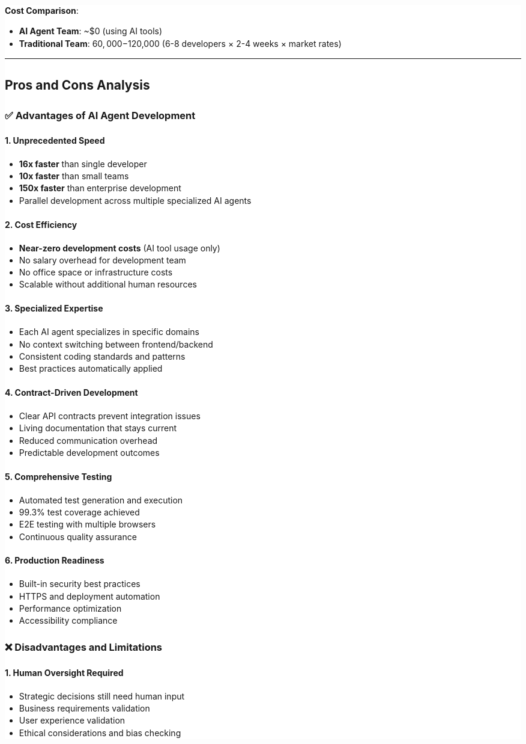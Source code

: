 **Cost Comparison**:
- **AI Agent Team**: ~$0 (using AI tools)
- **Traditional Team**: $60,000-$120,000 (6-8 developers × 2-4 weeks × market rates)

---

## Pros and Cons Analysis

### ✅ **Advantages of AI Agent Development**

#### 1. **Unprecedented Speed**
- **16x faster** than single developer
- **10x faster** than small teams
- **150x faster** than enterprise development
- Parallel development across multiple specialized AI agents

#### 2. **Cost Efficiency**
- **Near-zero development costs** (AI tool usage only)
- No salary overhead for development team
- No office space or infrastructure costs
- Scalable without additional human resources

#### 3. **Specialized Expertise**
- Each AI agent specializes in specific domains
- No context switching between frontend/backend
- Consistent coding standards and patterns
- Best practices automatically applied

#### 4. **Contract-Driven Development**
- Clear API contracts prevent integration issues
- Living documentation that stays current
- Reduced communication overhead
- Predictable development outcomes

#### 5. **Comprehensive Testing**
- Automated test generation and execution
- 99.3% test coverage achieved
- E2E testing with multiple browsers
- Continuous quality assurance

#### 6. **Production Readiness**
- Built-in security best practices
- HTTPS and deployment automation
- Performance optimization
- Accessibility compliance

### ❌ **Disadvantages and Limitations**

#### 1. **Human Oversight Required**
- Strategic decisions still need human input
- Business requirements validation
- User experience validation
- Ethical considerations and bias checking
